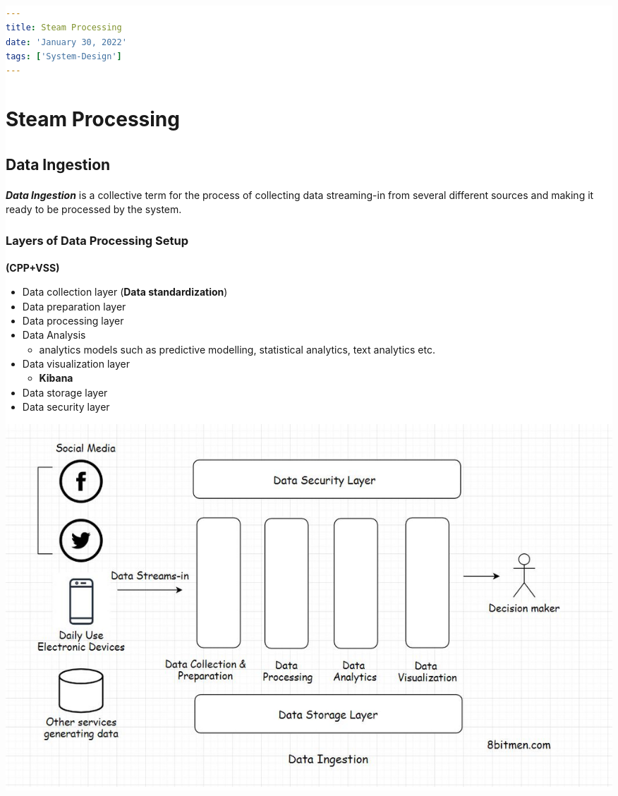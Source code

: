 ```yaml
---
title: Steam Processing
date: 'January 30, 2022'
tags: ['System-Design']
---
```

# Steam Processing

## Data Ingestion

***Data Ingestion*** is a collective term for the process of collecting data streaming-in from several different sources and making it ready to be processed by the system.

### Layers of Data Processing Setup

**(CPP+VSS)**

- Data collection layer (**Data standardization**)
- Data preparation layer
- Data processing layer
- Data Analysis
  - analytics models such as predictive modelling, statistical analytics, text analytics etc.
- Data visualization layer
  - **Kibana**
- Data storage layer
- Data security layer

![data-ingestion.jpeg](./data-ingestion.jpeg)
